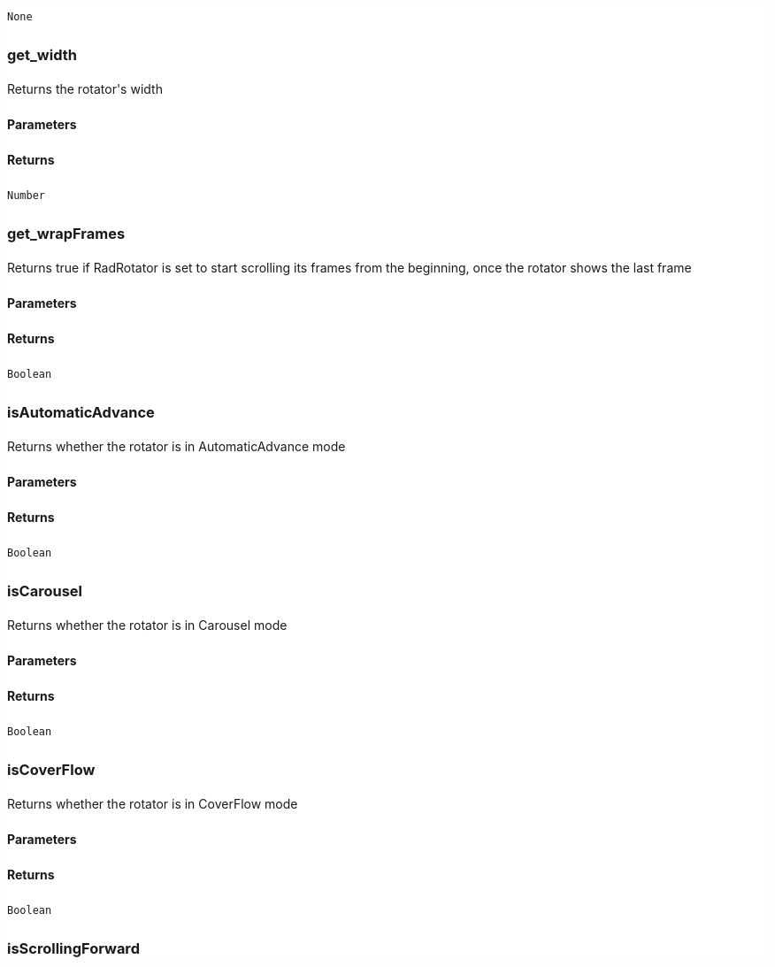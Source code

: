 `None` 

### get_width

Returns the rotator's width

#### Parameters

#### Returns

`Number` 

### get_wrapFrames

Returns true if RadRotator is set to start scrolling its frames from the beginning, once the rotator shows the last frame

#### Parameters

#### Returns

`Boolean` 

### isAutomaticAdvance

Returns whether the rotator is in AutomaticAdvance mode

#### Parameters

#### Returns

`Boolean` 

### isCarousel

Returns whether the rotator is in Carousel mode

#### Parameters

#### Returns

`Boolean` 

### isCoverFlow

Returns whether the rotator is in CoverFlow mode

#### Parameters

#### Returns

`Boolean` 

### isScrollingForward
